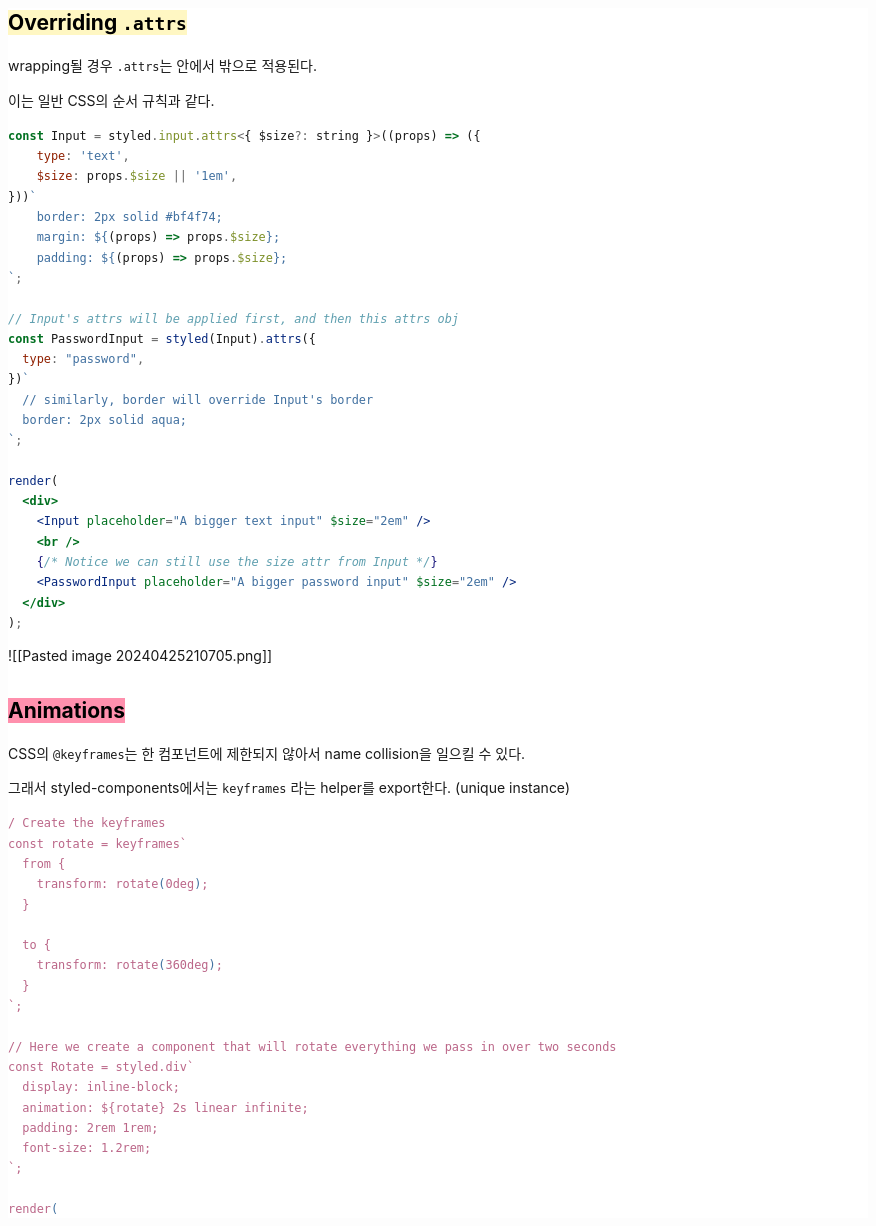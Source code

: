 ## <mark style="background: #FFF3A3A6;">Overriding `.attrs`</mark>

wrapping될 경우 `.attrs`는 안에서 밖으로 적용된다.

이는 일반 CSS의 순서 규칙과 같다.

```jsx
const Input = styled.input.attrs<{ $size?: string }>((props) => ({
	type: 'text',
	$size: props.$size || '1em',
}))`
	border: 2px solid #bf4f74;
	margin: ${(props) => props.$size};
	padding: ${(props) => props.$size};
`;

// Input's attrs will be applied first, and then this attrs obj
const PasswordInput = styled(Input).attrs({
  type: "password",
})`
  // similarly, border will override Input's border
  border: 2px solid aqua;
`;

render(
  <div>
    <Input placeholder="A bigger text input" $size="2em" />
    <br />
    {/* Notice we can still use the size attr from Input */}
    <PasswordInput placeholder="A bigger password input" $size="2em" />
  </div>
);
```
![[Pasted image 20240425210705.png]]

## <mark style="background: #FF5582A6;">Animations</mark>

CSS의 `@keyframes`는 한 컴포넌트에 제한되지 않아서 name collision을 일으킬 수 있다.

그래서 styled-components에서는 `keyframes` 라는 helper를 export한다.
(unique instance)

```jsx
/ Create the keyframes
const rotate = keyframes`
  from {
    transform: rotate(0deg);
  }

  to {
    transform: rotate(360deg);
  }
`;

// Here we create a component that will rotate everything we pass in over two seconds
const Rotate = styled.div`
  display: inline-block;
  animation: ${rotate} 2s linear infinite;
  padding: 2rem 1rem;
  font-size: 1.2rem;
`;

render(
```